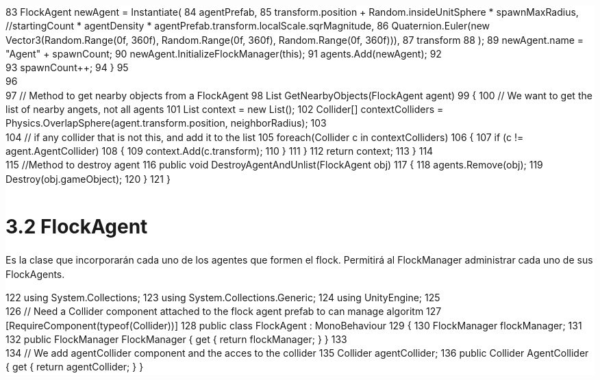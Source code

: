 83          FlockAgent newAgent = Instantiate(
84              agentPrefab,
85              transform.position + Random.insideUnitSphere * spawnMaxRadius, //startingCount * agentDensity * agentPrefab.transform.localScale.sqrMagnitude,
86              Quaternion.Euler(new Vector3(Random.Range(0f, 360f), Random.Range(0f, 360f), Random.Range(0f, 360f))),
87              transform
88      );
89          newAgent.name = "Agent" + spawnCount;
90          newAgent.InitializeFlockManager(this);
91          agents.Add(newAgent);
92  
93          spawnCount++;
94      }
95  
96  
97      // Method to get nearby objects from a FlockAgent
98      List<Transform> GetNearbyObjects(FlockAgent agent)
99      {
100          // We want to get the list of nearby angets, not all agents
101          List<Transform> context = new List<Transform>();
102          Collider[] contextColliders = Physics.OverlapSphere(agent.transform.position, neighborRadius);
103  
104          // if any collider that is not this, and add it to the list
105          foreach(Collider c in contextColliders)
106          {
107              if (c != agent.AgentCollider)
108              {
109                  context.Add(c.transform);
110              }
111          }
112          return context;
113      }
114  
115      //Method to destroy agent
116      public void DestroyAgentAndUnlist(FlockAgent obj)
117      {
118          agents.Remove(obj);
119          Destroy(obj.gameObject);
120      }
121  }


# 3.2  FlockAgent

Es la clase que incorporarán cada uno de los agentes que formen el flock. Permitirá al FlockManager administrar cada uno de sus FlockAgents.

122  using System.Collections;
123  using System.Collections.Generic;
124  using UnityEngine;
125  
126  // Need a Collider component attached to the flock agent prefab to can manage algoritm
127  [RequireComponent(typeof(Collider))]
128  public class FlockAgent : MonoBehaviour
129  {
130      FlockManager flockManager;
131  
132      public FlockManager FlockManager { get { return flockManager; } }
133  
134      // We add agentCollider component and the acces to the collider
135      Collider agentCollider;
136      public Collider AgentCollider { get { return agentCollider; } }